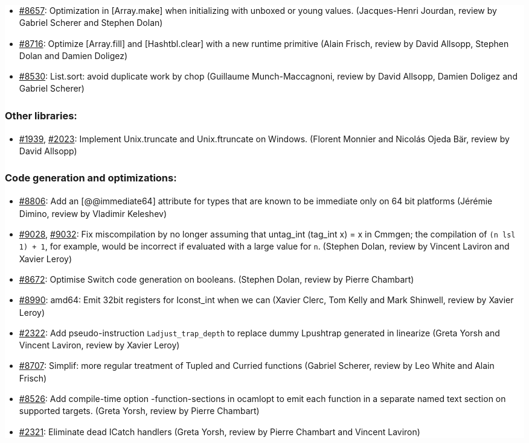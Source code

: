 
- [#8657](https://github.com/ocaml/ocaml/issues/8657): Optimization in [Array.make] when initializing with unboxed
   or young values.
   (Jacques-Henri Jourdan, review by Gabriel Scherer and Stephen Dolan)

- [#8716](https://github.com/ocaml/ocaml/issues/8716): Optimize [Array.fill] and [Hashtbl.clear] with a new runtime primitive
  (Alain Frisch, review by David Allsopp, Stephen Dolan and Damien Doligez)

- [#8530](https://github.com/ocaml/ocaml/issues/8530): List.sort: avoid duplicate work by chop
  (Guillaume Munch-Maccagnoni, review by David Allsopp, Damien Doligez and
   Gabriel Scherer)

### Other libraries:

- [#1939](https://github.com/ocaml/ocaml/issues/1939), [#2023](https://github.com/ocaml/ocaml/issues/2023): Implement Unix.truncate and Unix.ftruncate on Windows.
  (Florent Monnier and Nicolás Ojeda Bär, review by David Allsopp)

### Code generation and optimizations:

- [#8806](https://github.com/ocaml/ocaml/issues/8806): Add an [@@immediate64] attribute for types that are known to
  be immediate only on 64 bit platforms
  (Jérémie Dimino, review by Vladimir Keleshev)

- [#9028](https://github.com/ocaml/ocaml/issues/9028), [#9032](https://github.com/ocaml/ocaml/issues/9032): Fix miscompilation by no longer assuming that
  untag_int (tag_int x) = x in Cmmgen; the compilation of `(n lsl 1) + 1`,
  for example, would be incorrect if evaluated with a large value for `n`.
  (Stephen Dolan, review by Vincent Laviron and Xavier Leroy)

- [#8672](https://github.com/ocaml/ocaml/issues/8672): Optimise Switch code generation on booleans.
  (Stephen Dolan, review by Pierre Chambart)


- [#8990](https://github.com/ocaml/ocaml/issues/8990): amd64: Emit 32bit registers for Iconst_int when we can
  (Xavier Clerc, Tom Kelly and Mark Shinwell, review by Xavier Leroy)

- [#2322](https://github.com/ocaml/ocaml/issues/2322): Add pseudo-instruction `Ladjust_trap_depth` to replace
  dummy Lpushtrap generated in linearize
  (Greta Yorsh and Vincent Laviron, review by Xavier Leroy)

- [#8707](https://github.com/ocaml/ocaml/issues/8707): Simplif: more regular treatment of Tupled and Curried functions
  (Gabriel Scherer, review by Leo White and Alain Frisch)

- [#8526](https://github.com/ocaml/ocaml/issues/8526): Add compile-time option -function-sections in ocamlopt to emit
  each function in a separate named text section on supported targets.
  (Greta Yorsh, review by Pierre Chambart)

- [#2321](https://github.com/ocaml/ocaml/issues/2321): Eliminate dead ICatch handlers
  (Greta Yorsh, review by Pierre Chambart and Vincent Laviron)

